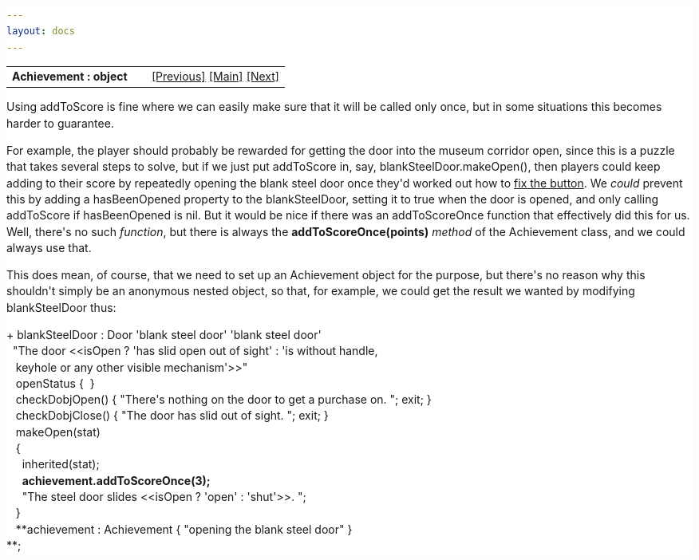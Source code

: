 ```yaml
---
layout: docs
---
```

<table width="100%" data-border="0" data-cellspacing="0"
data-cellpadding="3" data-bgcolor="#C0C0C0">
<colgroup>
<col style="width: 50%" />
<col style="width: 50%" />
</colgroup>
<tbody>
<tr>
<td style="text-align: left;"><strong>Achievement : object<br />
</strong></td>
<td style="text-align: right;"><a href="addtoscore.html">[Previous]</a>
<a href="generalintroduction.html">[Main]</a> <a
href="simpleachievement.html">[Next]</a></td>
</tr>
</tbody>
</table>

  
Using addToScore is fine where we can easily make sure that it will be
called only once, but in some situations this becomes harder to
guarantee.  
  
For example, the player should probably be rewarded for getting the door
into the museum corridor open, since this is a puzzle that takes several
steps to solve, but if we just put addToScore in, say,
blankSteelDoor.makeOpen(), then players could keep adding to their score
by repeatedly opening the blank steel door once they'd worked out how to
[fix the button](attachable.html). We *could* prevent this by adding a
hasBeenOpened property to the blankSteelDoor, setting it to true when
the door is opened, and only calling addToScore if hasBeenOpened is nil.
But it would be nice if there was an addToScoreOnce function that
effectively did this for us. Well, there's no such *function*, but there
is always the **addToScoreOnce(points)** *method* of the Achievement
class, and we could always use that.  
  
This does mean, of course, that we need to set up an Achievement object
for the purpose, but there's no reason why this shouldn't simply be an
anonymous nested object, so that, for example, we could get the result
we wanted by modifying blankSteelDoor thus:  
  
+ blankSteelDoor : Door 'blank steel door' 'blank steel door'  
  "The door \<\<isOpen ? 'has slid open out of sight' : 'is without handle,   
   keyhole or any other visible mechanism'\>\>"  
   openStatus {  }  
   checkDobjOpen() { "There's nothing on the door to get a purchase on. "; exit; }      
   checkDobjClose() { "The door has slid out of sight. "; exit; }     
   makeOpen(stat)  
   {  
     inherited(stat);  
     **achievement.addToScoreOnce(3);**  
     "The steel door slides \<\<isOpen ? 'open' : 'shut'\>\>. ";       
   }  
   **achievement : Achievement { "opening the blank steel door" }  
**;  
  